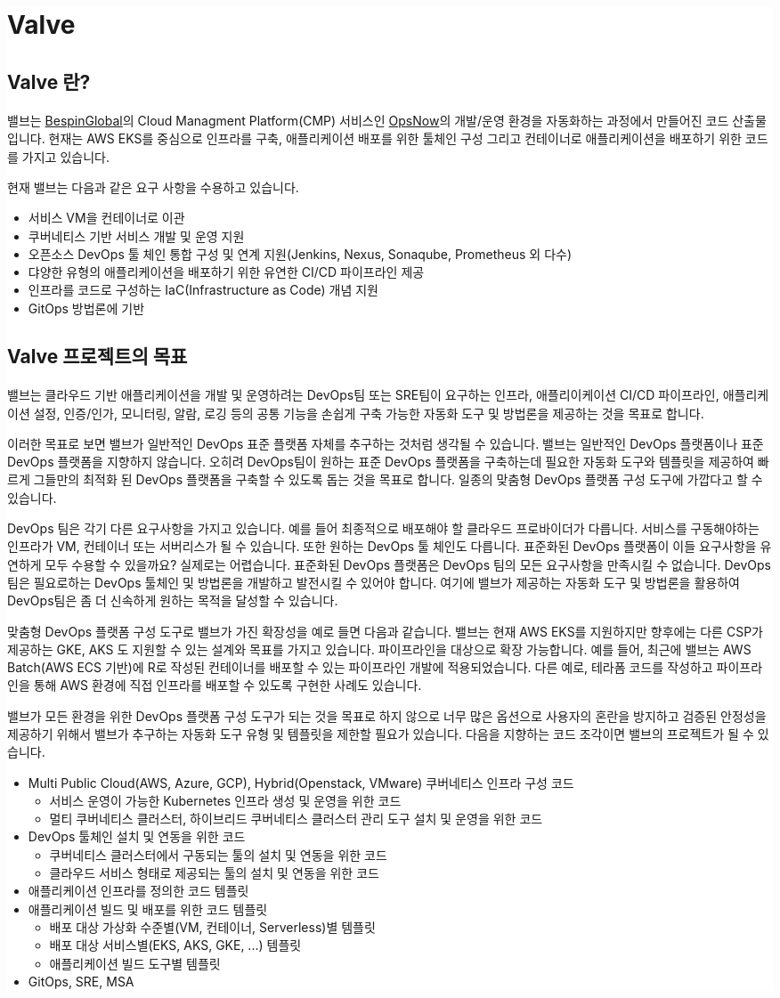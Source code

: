 # Valve

## Valve 란?
밸브는 [BespinGlobal](https://www.bespinglobal.com/)의 Cloud Managment Platform(CMP) 서비스인 [OpsNow](https://www.opsnow.com/)의 개발/운영 환경을 자동화하는 과정에서 만들어진 코드 산출물입니다. 현재는 AWS EKS를 중심으로 인프라를 구축, 애플리케이션 배포를 위한 툴체인 구성 그리고 컨테이너로 애플리케이션을 배포하기 위한 코드를 가지고 있습니다.

현재 밸브는 다음과 같은 요구 사항을 수용하고 있습니다.

* 서비스 VM을 컨테이너로 이관
* 쿠버네티스 기반 서비스 개발 및 운영 지원
* 오픈소스 DevOps 툴 체인 통합 구성 및 연계 지원(Jenkins, Nexus, Sonaqube, Prometheus 외 다수)
* 댜양한 유형의 애플리케이션을 배포하기 위한 유연한 CI/CD 파이프라인 제공
* 인프라를 코드로 구성하는 IaC(Infrastructure as Code) 개념 지원
* GitOps 방법론에 기반

## Valve 프로젝트의 목표
밸브는 클라우드 기반 애플리케이션을 개발 및 운영하려는 DevOps팀 또는 SRE팀이 요구하는 인프라, 애플리이케이션 CI/CD 파이프라인, 애플리케이션 설정, 인증/인가, 모니터링, 알람, 로깅 등의 공통 기능을 손쉽게 구축 가능한 자동화 도구 및 방법론을 제공하는 것을 목표로 합니다.

이러한 목표로 보면 밸브가 일반적인 DevOps 표준 플랫폼 자체를 추구하는 것처럼 생각될 수 있습니다.
밸브는 일반적인 DevOps 플랫폼이나 표준 DevOps 플랫폼을 지향하지 않습니다. 오히려 DevOps팀이 원하는 표준 DevOps 플랫폼을 구축하는데 필요한 자동화 도구와 템플릿을 제공하여 빠르게 그들만의 최적화 된 DevOps 플랫폼을 구축할 수 있도록 돕는 것을 목표로 합니다. 일종의 맞춤형 DevOps 플랫폼 구성 도구에 가깝다고 할 수 있습니다.

DevOps 팀은 각기 다른 요구사항을 가지고 있습니다. 예를 들어 최종적으로 배포해야 할 클라우드 프로바이더가 다릅니다. 서비스를 구동해야하는 인프라가 VM, 컨테이너 또는 서버리스가 될 수 있습니다. 또한 원하는 DevOps 툴 체인도 다릅니다. 표준화된 DevOps 플랫폼이 이들 요구사항을 유연하게 모두 수용할 수 있을까요? 실제로는 어렵습니다.
표준화된 DevOps 플랫폼은 DevOps 팀의 모든 요구사항을 만족시킬 수 없습니다. DevOps 팀은 필요로하는 DevOps 툴체인 및 방법론을 개발하고 발전시킬 수 있어야 합니다. 여기에 밸브가 제공하는 자동화 도구 및 방법론을 활용하여 DevOps팀은 좀 더 신속하게 원하는 목적을 달성할 수 있습니다.

맞춤형 DevOps 플랫폼 구성 도구로 밸브가 가진 확장성을 예로 들면 다음과 같습니다.
밸브는 현재 AWS EKS를 지원하지만 향후에는 다른 CSP가 제공하는 GKE, AKS 도 지원할 수 있는 설계와 목표를 가지고 있습니다.
파이프라인을 대상으로 확장 가능합니다.
예를 들어, 최근에 밸브는 AWS Batch(AWS ECS 기반)에 R로 작성된 컨테이너를 배포할 수 있는 파이프라인 개발에 적용되었습니다.
다른 예로, 테라폼 코드를 작성하고 파이프라인을 통해 AWS 환경에 직접 인프라를 배포할 수 있도록 구현한 사례도 있습니다.

밸브가 모든 환경을 위한 DevOps 플랫폼 구성 도구가 되는 것을 목표로 하지 않으로 너무 많은 옵션으로 사용자의 혼란을 방지하고 검증된 안정성을 제공하기 위해서 밸브가 추구하는 자동화 도구 유형 및 템플릿을 제한할 필요가 있습니다.
다음을 지향하는 코드 조각이면 밸브의 프로젝트가 될 수 있습니다.

* Multi Public Cloud(AWS, Azure, GCP), Hybrid(Openstack, VMware) 쿠버네티스 인프라 구성 코드
  * 서비스 운영이 가능한 Kubernetes 인프라 생성 및 운영을 위한 코드
  * 멀티 쿠버네티스 클러스터, 하이브리드 쿠버네티스 클러스터 관리 도구 설치 및 운영을 위한 코드
* DevOps 툴체인 설치 및 연동을 위한 코드
  * 쿠버네티스 클러스터에서 구동되는 툴의 설치 및 연동을 위한 코드
  * 클라우드 서비스 형태로 제공되는 툴의 설치 및 연동을 위한 코드
* 애플리케이션 인프라를 정의한 코드 템플릿
* 애플리케이션 빌드 및 배포를 위한 코드 템플릿
  * 배포 대상 가상화 수준별(VM, 컨테이너, Serverless)별 템플릿
  * 배포 대상 서비스별(EKS, AKS, GKE, ...) 템플릿
  * 애플리케이션 빌드 도구별 템플릿
* GitOps, SRE, MSA
